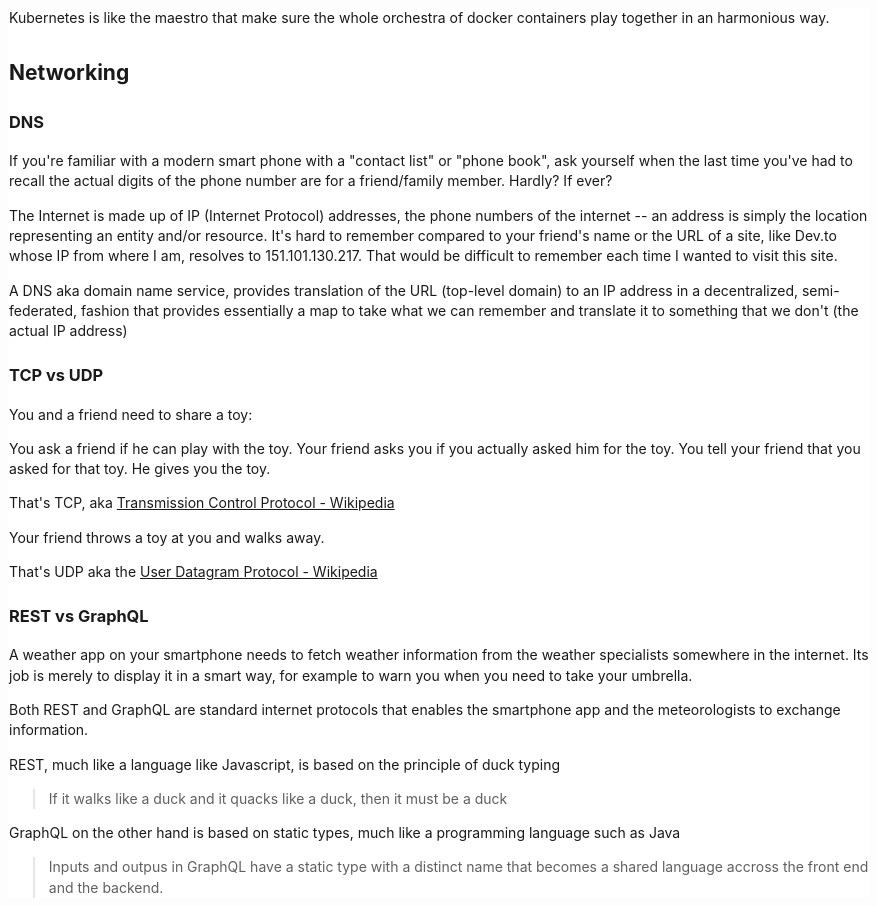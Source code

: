 Kubernetes is like the maestro that make sure the whole orchestra of docker containers play together in an harmonious way.


## Networking

### DNS

If you're familiar with a modern smart phone with a "contact list" or "phone book", ask yourself when the last time you've had to recall the actual digits of the phone number are for a friend/family member. Hardly? If ever?

The Internet is made up of IP (Internet Protocol) addresses, the phone numbers of the internet -- an address is simply the location representing an entity and/or resource. It's hard to remember compared to your friend's name or the URL of a site, like Dev.to whose IP from where I am, resolves to 151.101.130.217. That would be difficult to remember each time I wanted to visit this site.

A DNS aka domain name service, provides translation of the URL (top-level domain) to an IP address in a decentralized, semi-federated, fashion that provides essentially a map to take what we can remember and translate it to something that we don't (the actual IP address)

### TCP vs UDP

You and a friend need to share a toy:

You ask a friend if he can play with the toy.
Your friend asks you if you actually asked him for the toy.
You tell your friend that you asked for that toy.
He gives you the toy.

That's TCP, aka [Transmission Control Protocol - Wikipedia](https://en.wikipedia.org/wiki/Transmission_Control_Protocol)

Your friend throws a toy at you and walks away.

That's UDP aka the [User Datagram Protocol - Wikipedia](https://en.wikipedia.org/wiki/User_Datagram_Protocol)

### REST vs GraphQL

A weather app on your smartphone needs to fetch weather information from the weather specialists somewhere in the internet. Its job is merely to display it in a smart way, for example to warn you when you need to take your umbrella.

Both REST and GraphQL are standard internet protocols that enables the smartphone app and the meteorologists to exchange information. 

REST, much like a language like Javascript, is based on the principle of duck typing 

> If it walks like a duck and it quacks like a duck, then it must be a duck

GraphQL on the other hand is based on static types, much like a programming language such as Java

> Inputs and outpus in GraphQL have a static type with a distinct name that becomes a shared language accross the front end and the backend.
